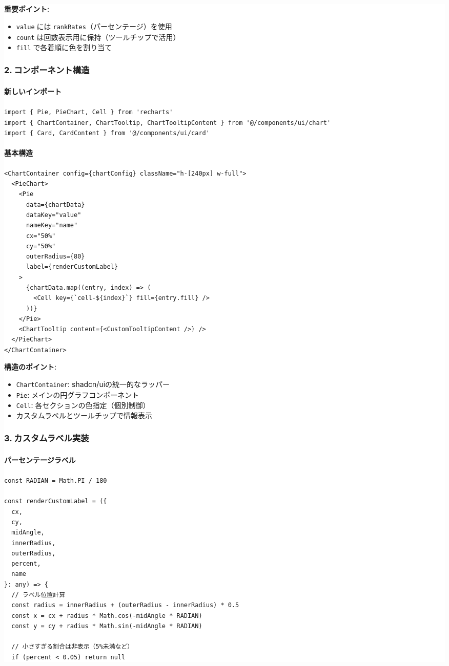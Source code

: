 **重要ポイント**:
- `value` には `rankRates`（パーセンテージ）を使用
- `count` は回数表示用に保持（ツールチップで活用）
- `fill` で各着順に色を割り当て

### 2. コンポーネント構造

#### 新しいインポート
```tsx
import { Pie, PieChart, Cell } from 'recharts'
import { ChartContainer, ChartTooltip, ChartTooltipContent } from '@/components/ui/chart'
import { Card, CardContent } from '@/components/ui/card'
```

#### 基本構造
```tsx
<ChartContainer config={chartConfig} className="h-[240px] w-full">
  <PieChart>
    <Pie
      data={chartData}
      dataKey="value"
      nameKey="name"
      cx="50%"
      cy="50%"
      outerRadius={80}
      label={renderCustomLabel}
    >
      {chartData.map((entry, index) => (
        <Cell key={`cell-${index}`} fill={entry.fill} />
      ))}
    </Pie>
    <ChartTooltip content={<CustomTooltipContent />} />
  </PieChart>
</ChartContainer>
```

**構造のポイント**:
- `ChartContainer`: shadcn/uiの統一的なラッパー
- `Pie`: メインの円グラフコンポーネント
- `Cell`: 各セクションの色指定（個別制御）
- カスタムラベルとツールチップで情報表示

### 3. カスタムラベル実装

#### パーセンテージラベル
```tsx
const RADIAN = Math.PI / 180

const renderCustomLabel = ({
  cx,
  cy,
  midAngle,
  innerRadius,
  outerRadius,
  percent,
  name
}: any) => {
  // ラベル位置計算
  const radius = innerRadius + (outerRadius - innerRadius) * 0.5
  const x = cx + radius * Math.cos(-midAngle * RADIAN)
  const y = cy + radius * Math.sin(-midAngle * RADIAN)

  // 小さすぎる割合は非表示（5%未満など）
  if (percent < 0.05) return null

```